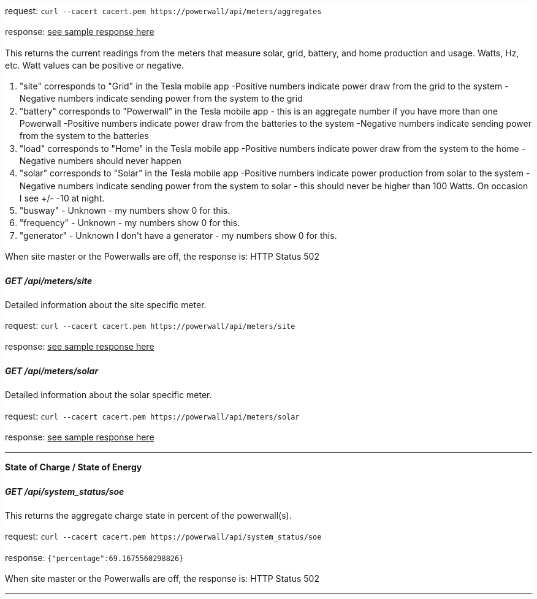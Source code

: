 request: `curl --cacert cacert.pem https://powerwall/api/meters/aggregates`

response: [see sample response here](samples/api_meters_aggregates.json
)

This returns the current readings from the meters that measure solar, grid, battery, and home production and usage.  Watts, Hz, etc.  Watt values can be positive or negative.  
1. "site" corresponds to "Grid" in the Tesla mobile app
	-Positive numbers indicate power draw from the grid to the system
	-Negative numbers indicate sending power from the system to the grid
2. "battery" corresponds to "Powerwall" in the Tesla mobile app - this is an aggregate number if you have more than one Powerwall
	-Positive numbers indicate power draw from the batteries to the system
	-Negative numbers indicate sending power from the system to the batteries
3. "load" corresponds to "Home" in the Tesla mobile app
	-Positive numbers indicate power draw from the system to the home
	-Negative numbers should never happen
4. "solar" corresponds to "Solar" in the Tesla mobile app
	-Positive numbers indicate power production from solar to the system
	-Negative numbers indicate sending power from the system to solar - this should never be higher than 100 Watts.  On occasion I see +/- -10 at night.
5. "busway" - Unknown - my numbers show 0 for this.
6. "frequency" - Unknown - my numbers show 0 for this.
7. "generator" - Unknown I don't have a generator - my numbers show 0 for this.

When site master or the Powerwalls are off, the response is: HTTP Status 502

#### _GET /api/meters/site_ ####

Detailed information about the site specific meter.

request: `curl --cacert cacert.pem https://powerwall/api/meters/site`

response: [see sample response here](samples/api-meters-site.json)

#### _GET /api/meters/solar_ ####

Detailed information about the solar specific meter.

request: `curl --cacert cacert.pem https://powerwall/api/meters/solar`

response: [see sample response here](samples/api-meters-solar.json)


---
**State of Charge / State of Energy**
#### _GET /api/system_status/soe_ ####

This returns the aggregate charge state in percent of the powerwall(s).

request: `curl --cacert cacert.pem https://powerwall/api/system_status/soe`

response:	`{"percentage":69.1675560298826}`

When site master or the Powerwalls are off, the response is: HTTP Status 502

---
